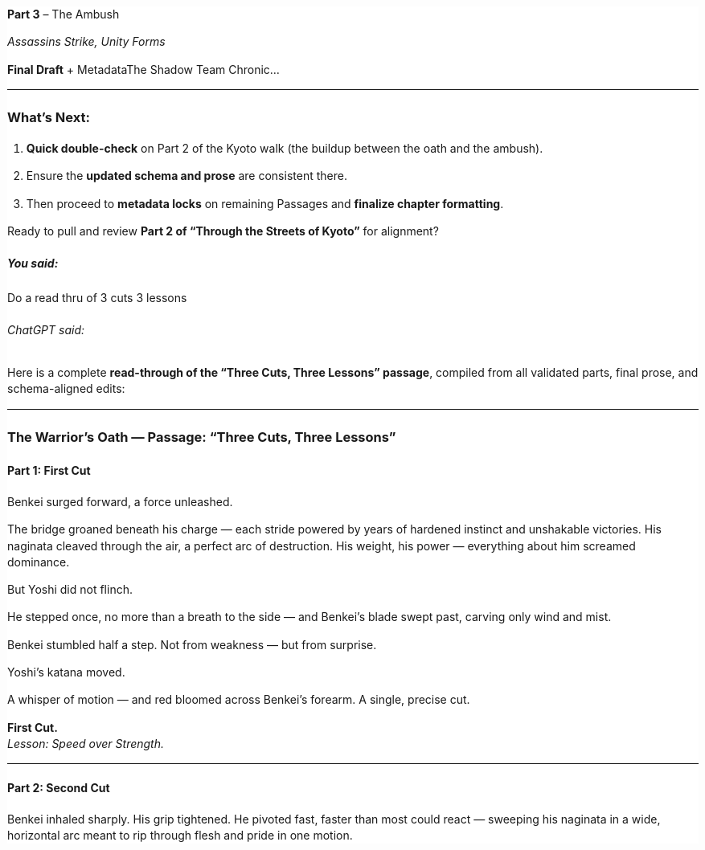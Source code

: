 **Part 3** – The Ambush

_Assassins Strike, Unity Forms_

**Final Draft** + Metadata​The Shadow Team Chronic…

* * *

### What’s Next:

1.  **Quick double-check** on Part 2 of the Kyoto walk (the buildup between the oath and the ambush).
    
2.  Ensure the **updated schema and prose** are consistent there.
    
3.  Then proceed to **metadata locks** on remaining Passages and **finalize chapter formatting**.
    

Ready to pull and review **Part 2 of “Through the Streets of Kyoto”** for alignment?

##### You said:

Do a read thru of 3 cuts 3 lessons

###### ChatGPT said:

Here is a complete **read-through of the “Three Cuts, Three Lessons” passage**, compiled from all validated parts, final prose, and schema-aligned edits:

* * *

### **The Warrior’s Oath — Passage: “Three Cuts, Three Lessons”**

#### **Part 1: First Cut**

Benkei surged forward, a force unleashed.

The bridge groaned beneath his charge — each stride powered by years of hardened instinct and unshakable victories. His naginata cleaved through the air, a perfect arc of destruction. His weight, his power — everything about him screamed dominance.

But Yoshi did not flinch.

He stepped once, no more than a breath to the side — and Benkei’s blade swept past, carving only wind and mist.

Benkei stumbled half a step. Not from weakness — but from surprise.

Yoshi’s katana moved.

A whisper of motion — and red bloomed across Benkei’s forearm. A single, precise cut.

**First Cut.**  
_Lesson: Speed over Strength._

* * *

#### **Part 2: Second Cut**

Benkei inhaled sharply. His grip tightened. He pivoted fast, faster than most could react — sweeping his naginata in a wide, horizontal arc meant to rip through flesh and pride in one motion.
